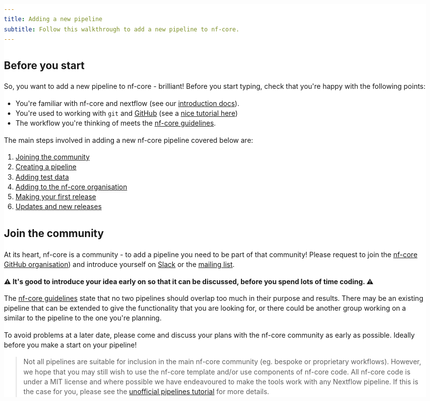 ```yaml
---
title: Adding a new pipeline
subtitle: Follow this walkthrough to add a new pipeline to nf-core.
---
```


## Before you start

So, you want to add a new pipeline to nf-core - brilliant!
Before you start typing, check that you're happy with the following points:

- You're familiar with nf-core and nextflow (see our [introduction docs](/docs/usage/introduction.md)).
- You're used to working with `git` and [GitHub](https://github.com)
  (see a [nice tutorial here](https://blog.scottlowe.org/2015/01/27/using-fork-branch-git-workflow/))
- The workflow you're thinking of meets the [nf-core guidelines](https://nf-co.re/docs/contributing/guidelines).

The main steps involved in adding a new nf-core pipeline covered below are:

1. [Joining the community](#join-the-community)
2. [Creating a pipeline](#create-a-pipeline-from-the-template)
3. [Adding test data](#add-some-test-data)
4. [Adding to the nf-core organisation](#adding-your-pipeline-to-the-nf-core-organisation)
5. [Making your first release](#making-the-first-release)
6. [Updates and new releases](#subsequent-releases)

## Join the community

At its heart, nf-core is a community - to add a pipeline you need to be part of that community!
Please request to join the [nf-core GitHub organisation](https://github.com/nf-core/nf-co.re/issues/3))
and introduce yourself on [Slack](https://nf-co.re/join/slack) or the
[mailing list](https://groups.google.com/forum/#!forum/nf-core).

**⚠️ It's good to introduce your idea early on so that it can be discussed, before you spend lots of time coding. ⚠️**

The [nf-core guidelines](/docs/contributing/guidelines) state that no two pipelines should overlap too much
in their purpose and results. There may be an existing pipeline that can be extended to give the
functionality that you are looking for, or there could be another group working on a similar to the
pipeline to the one you're planning.

To avoid problems at a later date, please come and discuss your plans with the nf-core community as early
as possible. Ideally before you make a start on your pipeline!

> Not all pipelines are suitable for inclusion in the main nf-core community (eg. bespoke or proprietary workflows). However, we hope that you may still wish to use the nf-core template and/or use components of nf-core code. All nf-core code is under a MIT license and where possible we have endeavoured to make the tools work with any Nextflow pipeline. If this is the case for you, please see the [unofficial pipelines tutorial](/docs/contributing/tutorials/unofficial_pipelines.md) for more details.
